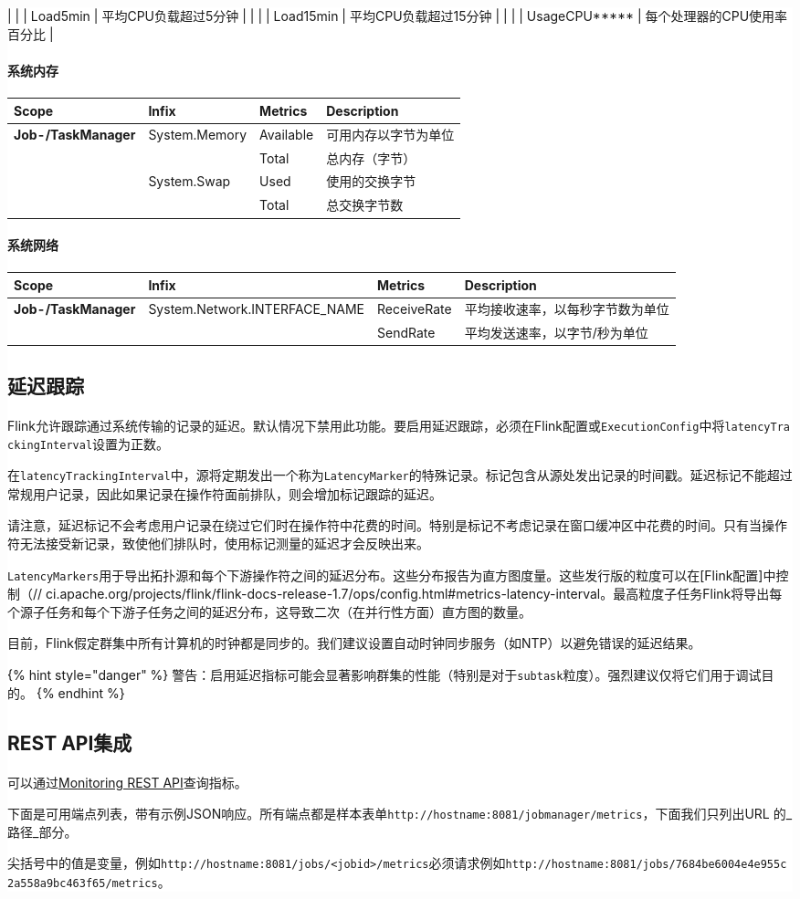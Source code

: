 |  |  | Load5min | 平均CPU负载超过5分钟 |
|  |  | Load15min | 平均CPU负载超过15分钟 |
|  |  | UsageCPU**\*** | 每个处理器的CPU使用率百分比 |

#### **系统内存**

| Scope | Infix | Metrics | Description |
| :--- | :--- | :--- | :--- |
| **Job-/TaskManager** | System.Memory | Available | 可用内存以字节为单位 |
|  |  | Total | 总内存（字节） |
|  | System.Swap | Used | 使用的交换字节 |
|  |  | Total | 总交换字节数 |

#### **系统网络**

| Scope | Infix | Metrics | Description |
| :--- | :--- | :--- | :--- |
| **Job-/TaskManager** | System.Network.INTERFACE\_NAME | ReceiveRate | 平均接收速率，以每秒字节数为单位 |
|  |  | SendRate | 平均发送速率，以字节/秒为单位 |

## 延迟跟踪

Flink允许跟踪通过系统传输的记录的延迟。默认情况下禁用此功能。要启用延迟跟踪，必须在Flink配置或`ExecutionConfig`中将`latencyTrackingInterval`设置为正数。

在`latencyTrackingInterval`中，源将定期发出一个称为`LatencyMarker`的特殊记录。标记包含从源处发出记录的时间戳。延迟标记不能超过常规用户记录，因此如果记录在操作符面前排队，则会增加标记跟踪的延迟。

请注意，延迟标记不会考虑用户记录在绕过它们时在操作符中花费的时间。特别是标记不考虑记录在窗口缓冲区中花费的时间。只有当操作符无法接受新记录，致使他们排队时，使用标记测量的延迟才会反映出来。

`LatencyMarkers`用于导出拓扑源和每个下游操作符之间的延迟分布。这些分布报告为直方图度量。这些发行版的粒度可以在\[Flink配置\]中控制（// ci.apache.org/projects/flink/flink-docs-release-1.7/ops/config.html\#metrics-latency-interval。最高粒度子任务Flink将导出每个源子任务和每个下游子任务之间的延迟分布，这导致二次（在并行性方面）直方图的数量。

目前，Flink假定群集中所有计算机的时钟都是同步的。我们建议设置自动时钟同步服务（如NTP）以避免错误的延迟结果。

{% hint style="danger" %}
警告：启用延迟指标可能会显著影响群集的性能（特别是对于`subtask`粒度）。强烈建议仅将它们用于调试目的。
{% endhint %}

## REST API集成

可以通过[Monitoring REST API](https://ci.apache.org/projects/flink/flink-docs-release-1.7/monitoring/rest_api.html)查询指标。

下面是可用端点列表，带有示例JSON响应。所有端点都是样本表单`http://hostname:8081/jobmanager/metrics`，下面我们只列出URL 的_路径_部分。

尖括号中的值是变量，例如`http://hostname:8081/jobs/<jobid>/metrics`必须请求例如`http://hostname:8081/jobs/7684be6004e4e955c2a558a9bc463f65/metrics`。
